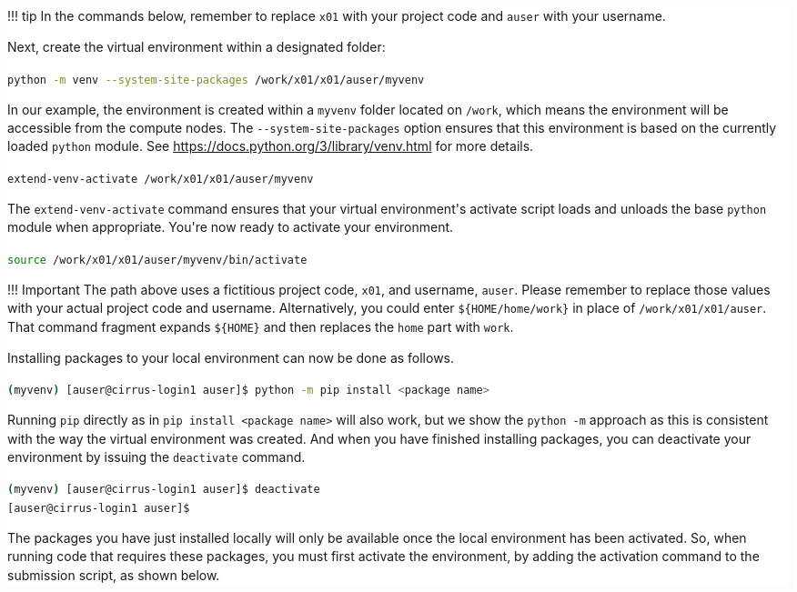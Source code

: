!!! tip
    In the commands below, remember to replace `x01` with your project code
    and `auser` with your username.

Next, create the virtual environment within a designated folder:

``` bash
python -m venv --system-site-packages /work/x01/x01/auser/myvenv
```

In our example, the environment is created within a `myvenv` folder
located on `/work`, which means the environment will be accessible from
the compute nodes. The `--system-site-packages` option ensures that this
environment is based on the currently loaded `python` module. See
<https://docs.python.org/3/library/venv.html> for more details.

``` bash
extend-venv-activate /work/x01/x01/auser/myvenv
```

The `extend-venv-activate` command ensures that your virtual
environment's activate script loads and unloads the base `python` module
when appropriate. You're now ready to activate your environment.

``` bash
source /work/x01/x01/auser/myvenv/bin/activate
```

!!! Important
	The path above uses a fictitious project code, `x01`, and username,
	`auser`. Please remember to replace those values with your actual
	project code and username. Alternatively, you could enter
	`${HOME/home/work}` in place of `/work/x01/x01/auser`. That command
	fragment expands `${HOME}` and then replaces the `home` part with
	`work`.



Installing packages to your local environment can now be done as
follows.

``` bash
(myvenv) [auser@cirrus-login1 auser]$ python -m pip install <package name>
```

Running `pip` directly as in `pip install <package name>` will also
work, but we show the `python -m` approach as this is consistent with
the way the virtual environment was created. And when you have finished
installing packages, you can deactivate your environment by issuing the
`deactivate` command.

``` bash
(myvenv) [auser@cirrus-login1 auser]$ deactivate
[auser@cirrus-login1 auser]$
```

The packages you have just installed locally will only be available once
the local environment has been activated. So, when running code that
requires these packages, you must first activate the environment, by
adding the activation command to the submission script, as shown below.
